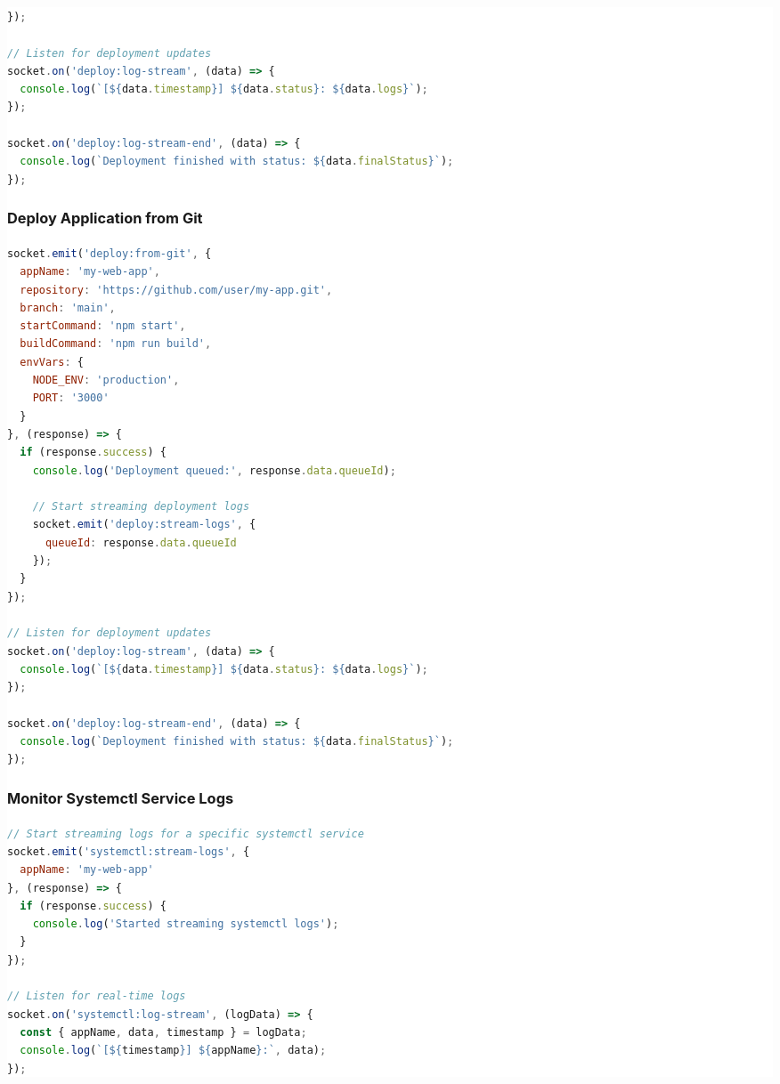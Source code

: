 ```javascript
});

// Listen for deployment updates
socket.on('deploy:log-stream', (data) => {
  console.log(`[${data.timestamp}] ${data.status}: ${data.logs}`);
});

socket.on('deploy:log-stream-end', (data) => {
  console.log(`Deployment finished with status: ${data.finalStatus}`);
});
```

### Deploy Application from Git

```javascript
socket.emit('deploy:from-git', {
  appName: 'my-web-app',
  repository: 'https://github.com/user/my-app.git',
  branch: 'main',
  startCommand: 'npm start',
  buildCommand: 'npm run build',
  envVars: {
    NODE_ENV: 'production',
    PORT: '3000'
  }
}, (response) => {
  if (response.success) {
    console.log('Deployment queued:', response.data.queueId);
    
    // Start streaming deployment logs
    socket.emit('deploy:stream-logs', {
      queueId: response.data.queueId
    });
  }
});

// Listen for deployment updates
socket.on('deploy:log-stream', (data) => {
  console.log(`[${data.timestamp}] ${data.status}: ${data.logs}`);
});

socket.on('deploy:log-stream-end', (data) => {
  console.log(`Deployment finished with status: ${data.finalStatus}`);
});
```

### Monitor Systemctl Service Logs

```javascript
// Start streaming logs for a specific systemctl service
socket.emit('systemctl:stream-logs', {
  appName: 'my-web-app'
}, (response) => {
  if (response.success) {
    console.log('Started streaming systemctl logs');
  }
});

// Listen for real-time logs
socket.on('systemctl:log-stream', (logData) => {
  const { appName, data, timestamp } = logData;
  console.log(`[${timestamp}] ${appName}:`, data);
});

```
